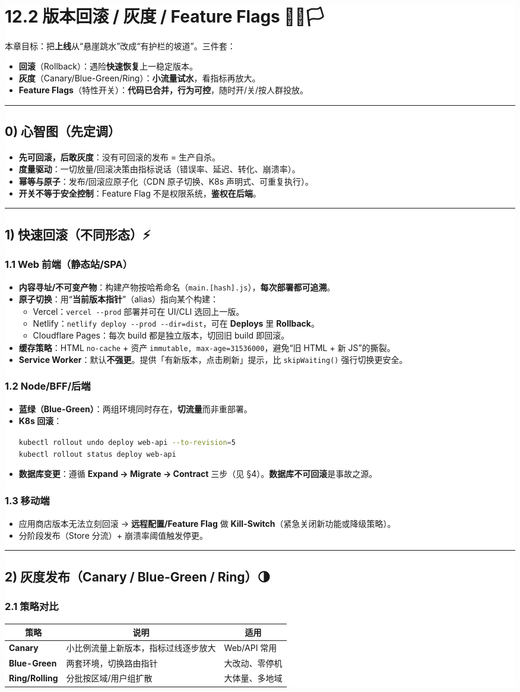 # 12.2 版本回滚 / 灰度 / Feature Flags 🔁🌗🏳️

本章目标：把**上线**从“悬崖跳水”改成“有护栏的坡道”。三件套：
- **回滚**（Rollback）：遇险**快速恢复**上一稳定版本。
- **灰度**（Canary/Blue-Green/Ring）：**小流量试水**，看指标再放大。
- **Feature Flags**（特性开关）：**代码已合并，行为可控**，随时开/关/按人群投放。

---

## 0) 心智图（先定调）
- **先可回滚，后敢灰度**：没有可回滚的发布 = 生产自杀。  
- **度量驱动**：一切放量/回滚决策由指标说话（错误率、延迟、转化、崩溃率）。  
- **幂等与原子**：发布/回滚应原子化（CDN 原子切换、K8s 声明式、可重复执行）。  
- **开关不等于安全控制**：Feature Flag 不是权限系统，**鉴权在后端**。

---

## 1) 快速回滚（不同形态）⚡

### 1.1 Web 前端（静态站/SPA）
- **内容寻址/不可变产物**：构建产物按哈希命名（`main.[hash].js`），**每次部署都可追溯**。  
- **原子切换**：用“**当前版本指针**”（alias）指向某个构建：
  - Vercel：`vercel --prod` 部署并可在 UI/CLI 选回上一版。  
  - Netlify：`netlify deploy --prod --dir=dist`，可在 **Deploys** 里 **Rollback**。  
  - Cloudflare Pages：每次 build 都是独立版本，切回旧 build 即回滚。  
- **缓存策略**：HTML `no-cache` + 资产 `immutable, max-age=31536000`，避免“旧 HTML + 新 JS”的撕裂。  
- **Service Worker**：默认**不强更**。提供「有新版本，点击刷新」提示，比 `skipWaiting()` 强行切换更安全。

### 1.2 Node/BFF/后端
- **蓝绿（Blue-Green）**：两组环境同时存在，**切流量**而非重部署。  
- **K8s 回滚**：  
  ```bash
  kubectl rollout undo deploy web-api --to-revision=5
  kubectl rollout status deploy web-api
  ```
- **数据库变更**：遵循 **Expand → Migrate → Contract** 三步（见 §4）。**数据库不可回滚**是事故之源。

### 1.3 移动端
- 应用商店版本无法立刻回滚 → **远程配置/Feature Flag** 做 **Kill-Switch**（紧急关闭新功能或降级策略）。  
- 分阶段发布（Store 分流）+ 崩溃率阈值触发停更。

---

## 2) 灰度发布（Canary / Blue-Green / Ring）🌗

### 2.1 策略对比
| 策略 | 说明 | 适用 |
|---|---|---|
| **Canary** | 小比例流量上新版本，指标过线逐步放大 | Web/API 常用 |
| **Blue-Green** | 两套环境，切换路由指针 | 大改动、零停机 |
| **Ring/Rolling** | 分批按区域/用户组扩散 | 大体量、多地域 |
